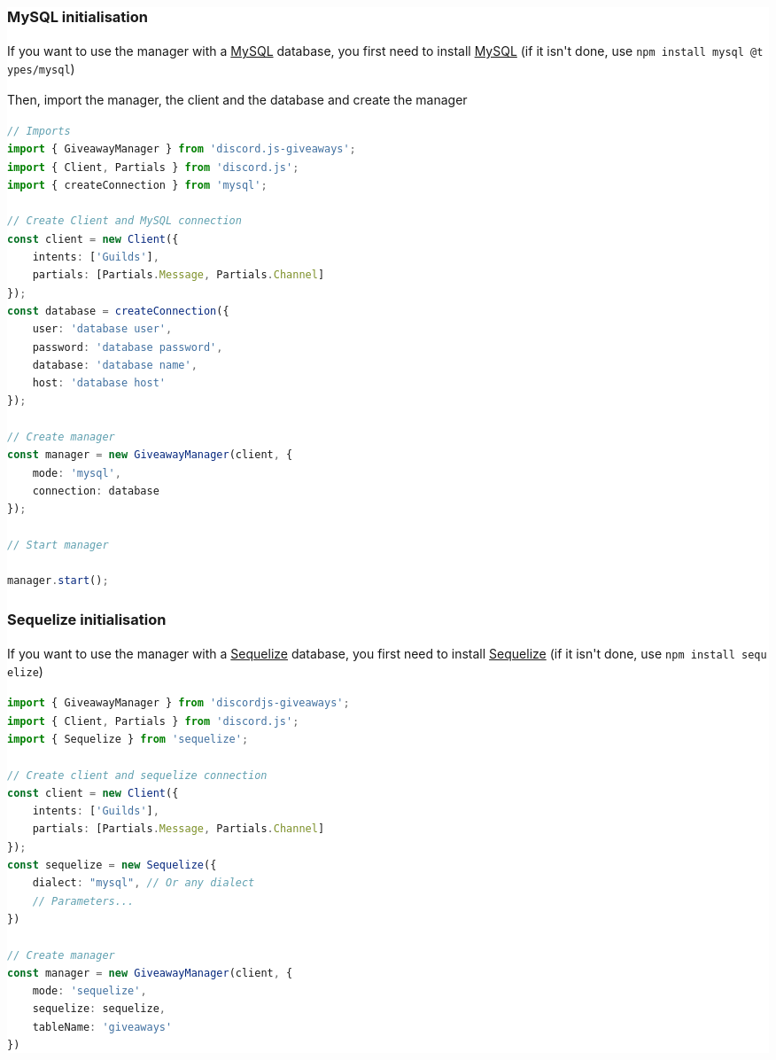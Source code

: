 ### MySQL initialisation

If you want to use the manager with a [MySQL](https://www.npmjs.com/package/mysql) database, you first need to install [MySQL](https://www.npmjs.com/package/mysql) (if it isn't done, use `npm install mysql @types/mysql`)

Then, import the manager, the client and the database and create the manager

```ts
// Imports
import { GiveawayManager } from 'discord.js-giveaways';
import { Client, Partials } from 'discord.js';
import { createConnection } from 'mysql';

// Create Client and MySQL connection
const client = new Client({
    intents: ['Guilds'],
    partials: [Partials.Message, Partials.Channel]
});
const database = createConnection({
    user: 'database user',
    password: 'database password',
    database: 'database name',
    host: 'database host'
});

// Create manager
const manager = new GiveawayManager(client, {
    mode: 'mysql',
    connection: database
});

// Start manager

manager.start();
```

### Sequelize initialisation

If you want to use the manager with a [Sequelize](https://www.npmjs.com/package/sequelize) database, you first need to install [Sequelize](https://www.npmjs.com/package/sequelize) (if it isn't done, use `npm install sequelize`)

```ts
import { GiveawayManager } from 'discordjs-giveaways';
import { Client, Partials } from 'discord.js';
import { Sequelize } from 'sequelize';

// Create client and sequelize connection
const client = new Client({
    intents: ['Guilds'],
    partials: [Partials.Message, Partials.Channel]
});
const sequelize = new Sequelize({
    dialect: "mysql", // Or any dialect
    // Parameters...
})

// Create manager
const manager = new GiveawayManager(client, {
    mode: 'sequelize',
    sequelize: sequelize,
    tableName: 'giveaways'
})

```